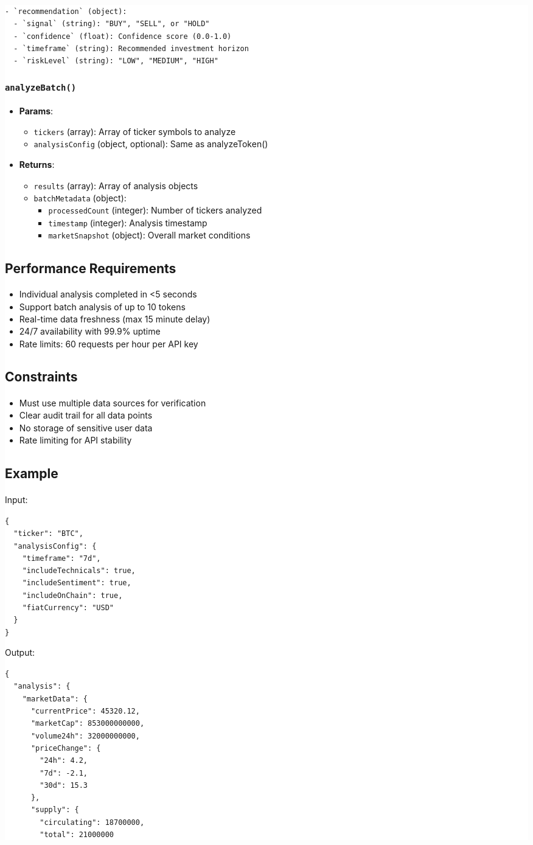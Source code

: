     - `recommendation` (object):
      - `signal` (string): "BUY", "SELL", or "HOLD"
      - `confidence` (float): Confidence score (0.0-1.0)
      - `timeframe` (string): Recommended investment horizon
      - `riskLevel` (string): "LOW", "MEDIUM", "HIGH"

### `analyzeBatch()`
- **Params**:
  - `tickers` (array): Array of ticker symbols to analyze
  - `analysisConfig` (object, optional): Same as analyzeToken()

- **Returns**:
  - `results` (array): Array of analysis objects
  - `batchMetadata` (object):
    - `processedCount` (integer): Number of tickers analyzed
    - `timestamp` (integer): Analysis timestamp
    - `marketSnapshot` (object): Overall market conditions

## Performance Requirements
- Individual analysis completed in <5 seconds
- Support batch analysis of up to 10 tokens
- Real-time data freshness (max 15 minute delay)
- 24/7 availability with 99.9% uptime
- Rate limits: 60 requests per hour per API key

## Constraints
- Must use multiple data sources for verification
- Clear audit trail for all data points
- No storage of sensitive user data
- Rate limiting for API stability

## Example

Input:
~~~~~~~
{
  "ticker": "BTC",
  "analysisConfig": {
    "timeframe": "7d",
    "includeTechnicals": true,
    "includeSentiment": true,
    "includeOnChain": true,
    "fiatCurrency": "USD"
  }
}
~~~~~~~

Output:
~~~~~~~
{
  "analysis": {
    "marketData": {
      "currentPrice": 45320.12,
      "marketCap": 853000000000,
      "volume24h": 32000000000,
      "priceChange": {
        "24h": 4.2,
        "7d": -2.1,
        "30d": 15.3
      },
      "supply": {
        "circulating": 18700000,
        "total": 21000000
~~~~~~~
